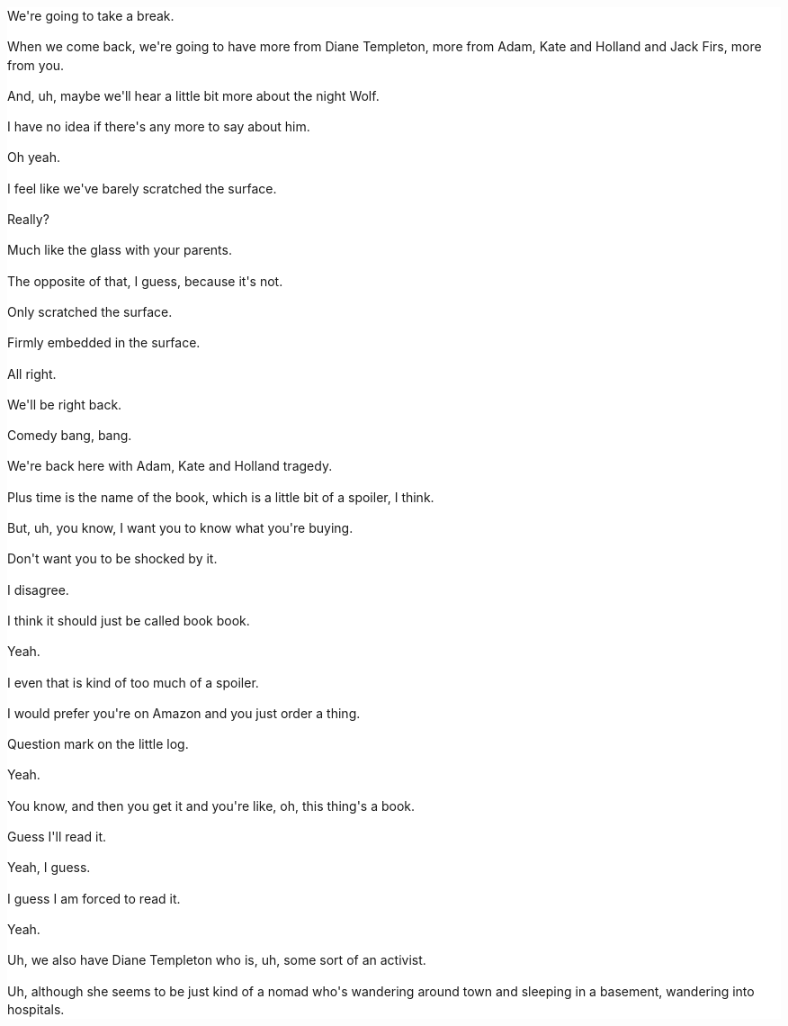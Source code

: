 We're going to take a break.

When we come back, we're going to have more from Diane Templeton, more from Adam, Kate and Holland and Jack Firs, more from you.

And, uh, maybe we'll hear a little bit more about the night Wolf.

I have no idea if there's any more to say about him.

Oh yeah.

I feel like we've barely scratched the surface.

Really?

Much like the glass with your parents.

The opposite of that, I guess, because it's not.

Only scratched the surface.

Firmly embedded in the surface.

All right.

We'll be right back.

Comedy bang, bang.

We're back here with Adam, Kate and Holland tragedy.

Plus time is the name of the book, which is a little bit of a spoiler, I think.

But, uh, you know, I want you to know what you're buying.

Don't want you to be shocked by it.

I disagree.

I think it should just be called book book.

Yeah.

I even that is kind of too much of a spoiler.

I would prefer you're on Amazon and you just order a thing.

Question mark on the little log.

Yeah.

You know, and then you get it and you're like, oh, this thing's a book.

Guess I'll read it.

Yeah, I guess.

I guess I am forced to read it.

Yeah.

Uh, we also have Diane Templeton who is, uh, some sort of an activist.

Uh, although she seems to be just kind of a nomad who's wandering around town and sleeping in a basement, wandering into hospitals.
